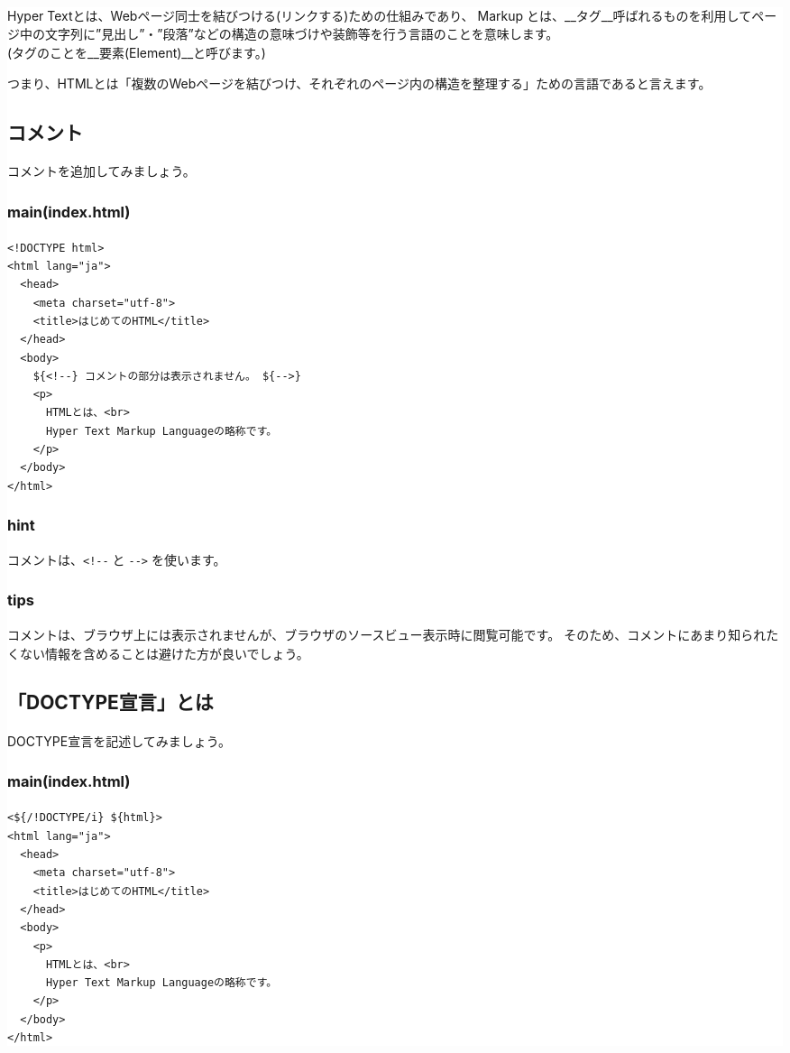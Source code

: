 Hyper Textとは、Webページ同士を結びつける(リンクする)ための仕組みであり、
Markup とは、__タグ__呼ばれるものを利用してページ中の文字列に”見出し”・”段落”などの構造の意味づけや装飾等を行う言語のことを意味します。  
(タグのことを__要素(Element)__と呼びます。)

つまり、HTMLとは「複数のWebページを結びつけ、それぞれのページ内の構造を整理する」ための言語であると言えます。

## コメント

コメントを追加してみましょう。

### main(index.html)

```
<!DOCTYPE html>
<html lang="ja">
  <head>
    <meta charset="utf-8">
    <title>はじめてのHTML</title>
  </head>
  <body>
    ${<!--} コメントの部分は表示されません。 ${-->}
    <p>
      HTMLとは、<br>
      Hyper Text Markup Languageの略称です。
    </p>
  </body>
</html>
```

### hint

コメントは、`<!--` と `-->` を使います。

### tips

コメントは、ブラウザ上には表示されませんが、ブラウザのソースビュー表示時に閲覧可能です。
そのため、コメントにあまり知られたくない情報を含めることは避けた方が良いでしょう。

## 「DOCTYPE宣言」とは

DOCTYPE宣言を記述してみましょう。

### main(index.html)

```
<${/!DOCTYPE/i} ${html}>
<html lang="ja">
  <head>
    <meta charset="utf-8">
    <title>はじめてのHTML</title>
  </head>
  <body>
    <p>
      HTMLとは、<br>
      Hyper Text Markup Languageの略称です。
    </p>
  </body>
</html>
```
